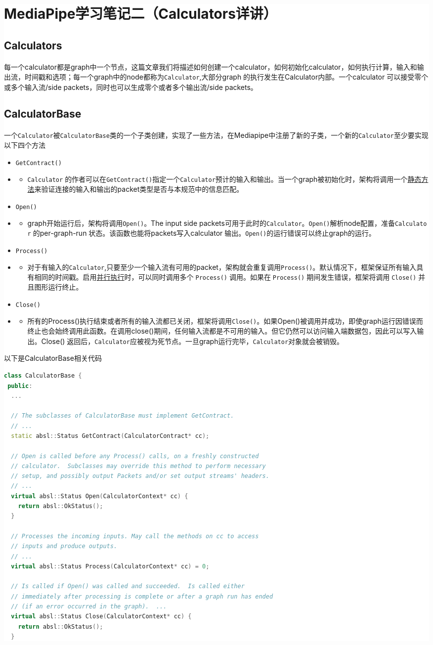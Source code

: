# MediaPipe学习笔记二（Calculators详讲）

## **Calculators**

每一个calculator都是graph中一个节点，这篇文章我们将描述如何创建一个calculator，如何初始化calculator，如何执行计算，输入和输出流，时间戳和选项；每一个graph中的node都称为`Calculator`,大部分graph 的执行发生在Calculator内部。一个calculator 可以接受零个或多个输入流/side packets，同时也可以生成零个或者多个输出流/side packets。

## **CalculatorBase**

一个`Calculator`被`CalculatorBase`类的一个子类创建，实现了一些方法，在Mediapipe中注册了新的子类，一个新的`Calculator`至少要实现以下四个方法

- `GetContract()`

- - `Calculator` 的作者可以在`GetContract()`指定一个`Calculator`预计的输入和输出。当一个graph被初始化时，架构将调用一个[静态方法](https://zhida.zhihu.com/search?content_id=219995475&content_type=Article&match_order=1&q=静态方法&zhida_source=entity)来验证连接的输入和输出的packet类型是否与本规范中的信息匹配。

- `Open()`

- - graph开始运行后，架构将调用`Open()`。The input side packets可用于此时的`Calculator`。`Open()`解析node配置，准备`Calculator` 的per-graph-run 状态。该函数也能将packets写入calculator 输出。`Open()`的运行错误可以终止graph的运行。

- `Process()`

- - 对于有输入的`Calculator`,只要至少一个输入流有可用的packet，架构就会重复调用`Process()`。默认情况下，框架保证所有输入具有相同的时间戳。启用[并行执行](https://zhida.zhihu.com/search?content_id=219995475&content_type=Article&match_order=1&q=并行执行&zhida_source=entity)时，可以同时调用多个 `Process()` 调用。如果在 `Process()` 期间发生错误，框架将调用 `Close()` 并且图形运行终止。

- `Close()`

- - 所有的Process()执行结束或者所有的输入流都已关闭，框架将调用`Close()`。如果Open()被调用并成功，即使graph运行因错误而终止也会始终调用此函数。在调用close()期间，任何输入流都是不可用的输入。但它仍然可以访问输入端数据包，因此可以写入输出。Close() 返回后，`Calculator`应被视为死节点。一旦graph运行完毕，`Calculator`对象就会被销毁。

以下是CalculatorBase相关代码

```cpp
class CalculatorBase {
 public:
  ...

  // The subclasses of CalculatorBase must implement GetContract.
  // ...
  static absl::Status GetContract(CalculatorContract* cc);

  // Open is called before any Process() calls, on a freshly constructed
  // calculator.  Subclasses may override this method to perform necessary
  // setup, and possibly output Packets and/or set output streams' headers.
  // ...
  virtual absl::Status Open(CalculatorContext* cc) {
    return absl::OkStatus();
  }

  // Processes the incoming inputs. May call the methods on cc to access
  // inputs and produce outputs.
  // ...
  virtual absl::Status Process(CalculatorContext* cc) = 0;

  // Is called if Open() was called and succeeded.  Is called either
  // immediately after processing is complete or after a graph run has ended
  // (if an error occurred in the graph).  ...
  virtual absl::Status Close(CalculatorContext* cc) {
    return absl::OkStatus();
  }

```